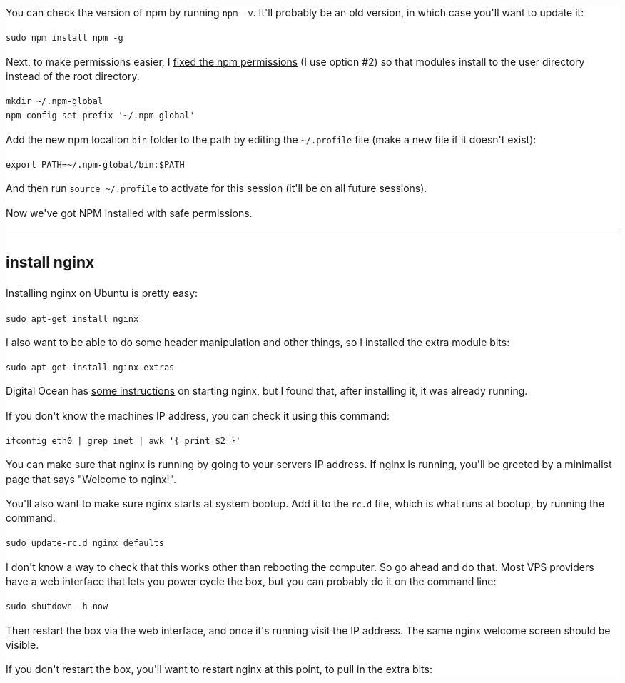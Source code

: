 You can check the version of npm by running `npm -v`. It'll probably be an old version, in which case you'll want to update it:

	sudo npm install npm -g

Next, to make permissions easier, I [fixed the npm permissions](https://docs.npmjs.com/getting-started/fixing-npm-permissions) (I use option #2) so that modules install to the user directory instead of the root directory.

	mkdir ~/.npm-global
	npm config set prefix '~/.npm-global'

Add the new npm location `bin` folder to the path by editing the `~/.profile` file (make a new file if it doesn't exist):

	export PATH=~/.npm-global/bin:$PATH

And then run `source ~/.profile` to activate for this session (it'll be on all future sessions).

Now we've got NPM installed with safe permissions.

---

## install nginx

Installing nginx on Ubuntu is pretty easy:

	sudo apt-get install nginx

I also want to be able to do some header manipulation and other things, so I installed the extra module bits:

	sudo apt-get install nginx-extras

Digital Ocean has [some instructions](https://www.digitalocean.com/community/tutorials/how-to-install-nginx-on-ubuntu-12-04-lts-precise-pangolin) on starting nginx, but I found that, after installing it, it was already running.

If you don't know the machines IP address, you can check it using this command:

	ifconfig eth0 | grep inet | awk '{ print $2 }'

You can make sure that nginx is running by going to your servers IP address. If nginx is running, you'll be greeted by a minimalist page that says "Welcome to nginx!".

You'll also want to make sure nginx starts at system bootup. Add it to the `rc.d` file, which is what runs at bootup, by running the command:

	sudo update-rc.d nginx defaults

I don't know a way to check that this works other than rebooting the computer. So go ahead and do that. Most VPS providers have a web interface that lets you power cycle the box, but you can probably do it on the command line:

	sudo shutdown -h now

Then restart the box via the web interface, and once it's running visit the IP address. The same nginx welcome screen should be visible.

If you don't restart the box, you'll want to restart nginx at this point, to pull in the extra bits:
